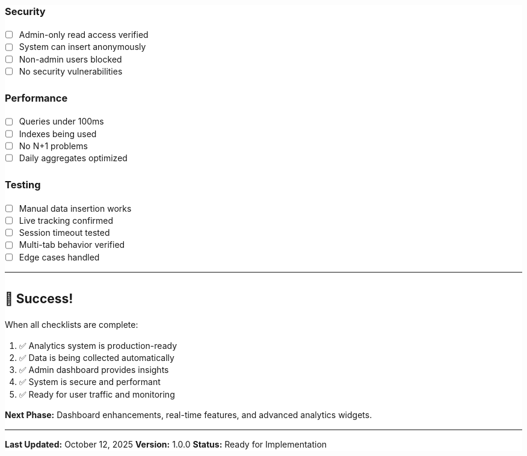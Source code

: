 ### Security
- [ ] Admin-only read access verified
- [ ] System can insert anonymously
- [ ] Non-admin users blocked
- [ ] No security vulnerabilities

### Performance
- [ ] Queries under 100ms
- [ ] Indexes being used
- [ ] No N+1 problems
- [ ] Daily aggregates optimized

### Testing
- [ ] Manual data insertion works
- [ ] Live tracking confirmed
- [ ] Session timeout tested
- [ ] Multi-tab behavior verified
- [ ] Edge cases handled

---

## 🎉 Success!

When all checklists are complete:
1. ✅ Analytics system is production-ready
2. ✅ Data is being collected automatically
3. ✅ Admin dashboard provides insights
4. ✅ System is secure and performant
5. ✅ Ready for user traffic and monitoring

**Next Phase:** Dashboard enhancements, real-time features, and advanced analytics widgets.

---

**Last Updated:** October 12, 2025
**Version:** 1.0.0
**Status:** Ready for Implementation

